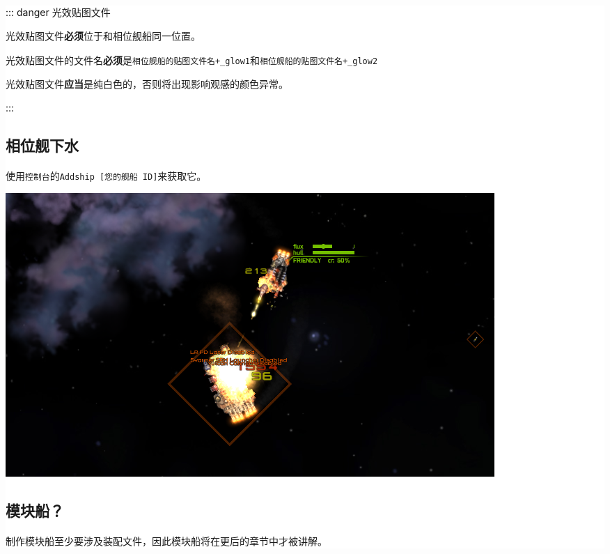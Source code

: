 ::: danger 光效贴图文件

光效贴图文件**必须**位于和相位舰船同一位置。

光效贴图文件的文件名**必须**是`相位舰船的贴图文件名+_glow1`和`相位舰船的贴图文件名+_glow2`

光效贴图文件**应当**是纯白色的，否则将出现影响观感的颜色异常。

:::

## 相位舰下水

使用`控制台`的`Addship [您的舰船 ID]`来获取它。

![](./phase_play.png)

## 模块船？

制作模块船至少要涉及装配文件，因此模块船将在更后的章节中才被讲解。
